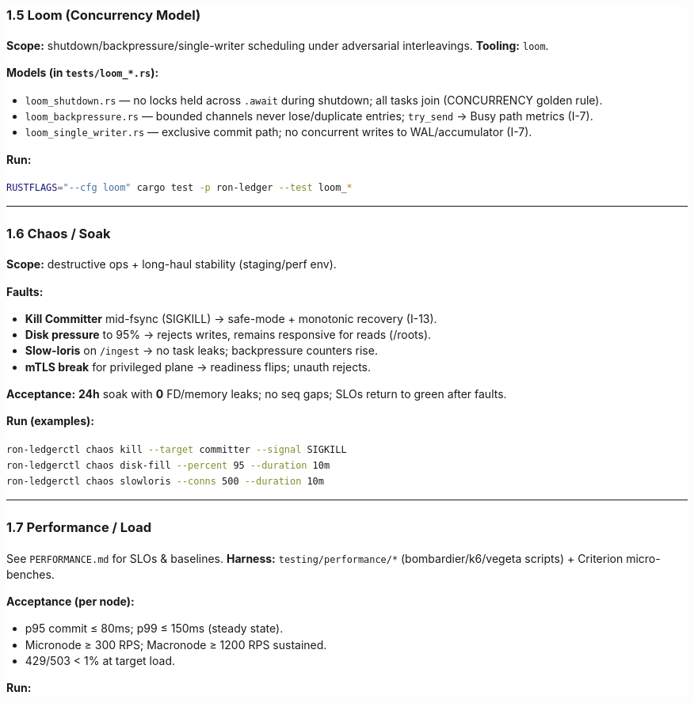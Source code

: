 
### 1.5 Loom (Concurrency Model)

**Scope:** shutdown/backpressure/single-writer scheduling under adversarial interleavings.
**Tooling:** `loom`.

**Models (in `tests/loom_*.rs`):**

* `loom_shutdown.rs` — no locks held across `.await` during shutdown; all tasks join (CONCURRENCY golden rule).
* `loom_backpressure.rs` — bounded channels never lose/duplicate entries; `try_send` → Busy path metrics (I-7).
* `loom_single_writer.rs` — exclusive commit path; no concurrent writes to WAL/accumulator (I-7).

**Run:**

```bash
RUSTFLAGS="--cfg loom" cargo test -p ron-ledger --test loom_*
```

---

### 1.6 Chaos / Soak

**Scope:** destructive ops + long-haul stability (staging/perf env).

**Faults:**

* **Kill Committer** mid-fsync (SIGKILL) → safe-mode + monotonic recovery (I-13).
* **Disk pressure** to 95% → rejects writes, remains responsive for reads (/roots).
* **Slow-loris** on `/ingest` → no task leaks; backpressure counters rise.
* **mTLS break** for privileged plane → readiness flips; unauth rejects.

**Acceptance:** **24h** soak with **0** FD/memory leaks; no seq gaps; SLOs return to green after faults.

**Run (examples):**

```bash
ron-ledgerctl chaos kill --target committer --signal SIGKILL
ron-ledgerctl chaos disk-fill --percent 95 --duration 10m
ron-ledgerctl chaos slowloris --conns 500 --duration 10m
```

---

### 1.7 Performance / Load

See `PERFORMANCE.md` for SLOs & baselines.
**Harness:** `testing/performance/*` (bombardier/k6/vegeta scripts) + Criterion micro-benches.

**Acceptance (per node):**

* p95 commit ≤ 80ms; p99 ≤ 150ms (steady state).
* Micronode ≥ 300 RPS; Macronode ≥ 1200 RPS sustained.
* 429/503 < 1% at target load.

**Run:**
